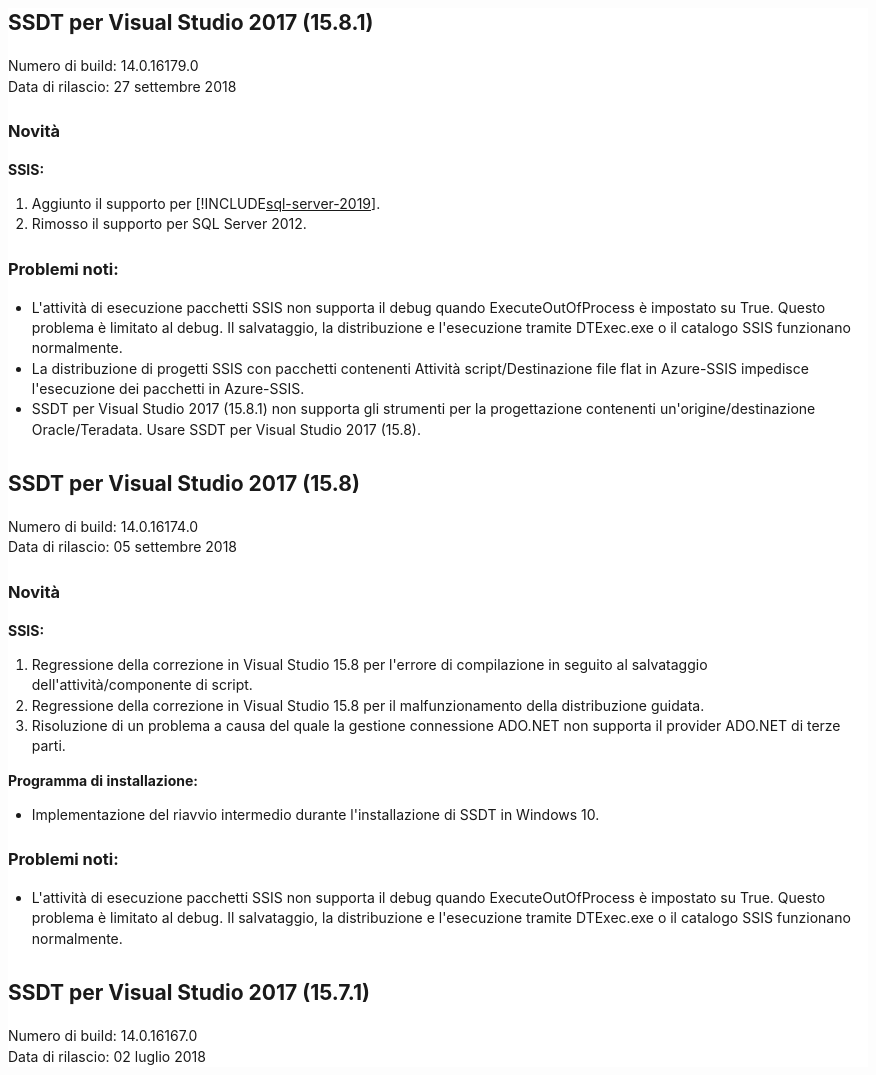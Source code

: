 
## <a name="ssdt-for-visual-studio-2017-1581"></a>SSDT per Visual Studio 2017 (15.8.1)
Numero di build: 14.0.16179.0  
Data di rilascio: 27 settembre 2018  

### <a name="whats-new"></a>Novità

**SSIS:**

1. Aggiunto il supporto per [!INCLUDE[sql-server-2019](../includes/sssqlv15-md.md)].
2. Rimosso il supporto per SQL Server 2012.

### <a name="known-issues"></a>Problemi noti:

- L'attività di esecuzione pacchetti SSIS non supporta il debug quando ExecuteOutOfProcess è impostato su True. Questo problema è limitato al debug. Il salvataggio, la distribuzione e l'esecuzione tramite DTExec.exe o il catalogo SSIS funzionano normalmente.
- La distribuzione di progetti SSIS con pacchetti contenenti Attività script/Destinazione file flat in Azure-SSIS impedisce l'esecuzione dei pacchetti in Azure-SSIS.
- SSDT per Visual Studio 2017 (15.8.1) non supporta gli strumenti per la progettazione contenenti un'origine/destinazione Oracle/Teradata. Usare SSDT per Visual Studio 2017 (15.8).


## <a name="ssdt-for-visual-studio-2017-158"></a>SSDT per Visual Studio 2017 (15.8)
Numero di build: 14.0.16174.0  
Data di rilascio: 05 settembre 2018  

### <a name="whats-new"></a>Novità

**SSIS:**

1. Regressione della correzione in Visual Studio 15.8 per l'errore di compilazione in seguito al salvataggio dell'attività/componente di script.
1. Regressione della correzione in Visual Studio 15.8 per il malfunzionamento della distribuzione guidata.
1. Risoluzione di un problema a causa del quale la gestione connessione ADO.NET non supporta il provider ADO.NET di terze parti.

**Programma di installazione:**

- Implementazione del riavvio intermedio durante l'installazione di SSDT in Windows 10.


### <a name="known-issues"></a>Problemi noti:

- L'attività di esecuzione pacchetti SSIS non supporta il debug quando ExecuteOutOfProcess è impostato su True. Questo problema è limitato al debug. Il salvataggio, la distribuzione e l'esecuzione tramite DTExec.exe o il catalogo SSIS funzionano normalmente.




## <a name="ssdt-for-visual-studio-2017-1571"></a>SSDT per Visual Studio 2017 (15.7.1)
Numero di build: 14.0.16167.0  
Data di rilascio: 02 luglio 2018  
  